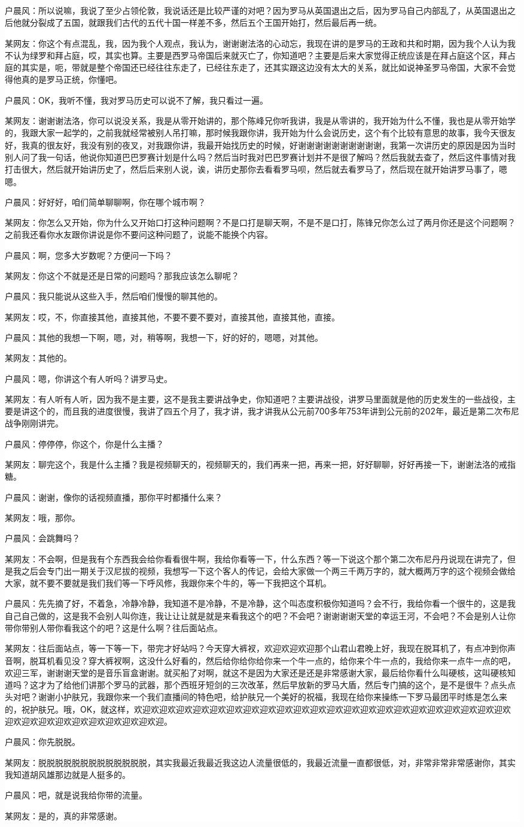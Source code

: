 户晨风：所以说嘛，我说了至少占领伦敦，我说话还是比较严谨的对吧？因为罗马从英国退出之后，因为罗马自己内部乱了，从英国退出之后他就分裂成了五国，就跟我们古代的五代十国一样差不多，然后五个王国开始打，然后最后再一统。

某网友：你这个有点混乱，我，因为我个人观点，我认为，谢谢谢法洛的心动忘，我现在讲的是罗马的王政和共和时期，因为我个人认为我不认为绿罗和拜占庭，哎，其实也算。主要是西罗马帝国后来就灭亡了，你知道吧？主要是后来大家觉得正统应该是在拜占庭这个区，拜占庭的其实是，呃，带就是整个帝国还已经往往东走了，已经往东走了，还其实跟这边没有太大的关系，就比如说神圣罗马帝国，大家不会觉得他真的是罗马正统，你懂吧。

户晨风：OK，我听不懂，我对罗马历史可以说不了解，我只看过一遍。

某网友：谢谢谢法洛，你可以说没关系，我是从零开始讲的，那个陈峰兄你听我讲，我是从零讲的，我开始为什么不懂，我也是从零开始学的，我跟大家一起学的，之前我就经常被别人吊打嘛，那时候我跟你讲，我开始为什么会说历史，这个有个比较有意思的故事，我今天很友好，我真的很友好，我没有别的夜叉，对我跟你讲，我最开始找历史的时候，好谢谢谢谢谢谢谢谢谢谢，我第一次讲历史的原因是因为当时别人问了我一句话，他说你知道巴巴罗赛计划是什么吗？然后当时我对巴巴罗赛计划并不是很了解吗？然后我就去查了，然后这件事情对我打击很大，然后就开始讲历史了，然后后来别人说，诶，讲历史那你去看看罗马呗，然后就去看罗马了，然后现在就开始讲罗马事了，嗯嗯。

户晨风：好好好，咱们简单聊聊啊，你在哪个城市啊？

某网友：你怎么又开始，你为什么又开始口打这种问题啊？不是口打是聊天啊，不是不是口打，陈锋兄你怎么过了两月你还是这个问题啊？之前我还看你水友跟你讲说是你不要问这种问题了，说能不能换个内容。

户晨风：啊，您多大岁数呢？方便问一下吗？

某网友：你这个不就是还是日常的问题吗？那我应该怎么聊呢？

户晨风：我只能说从这些入手，然后咱们慢慢的聊其他的。

某网友：哎，不，你直接其他，直接其他，不要不要不要对，直接其他，直接其他，直接。

户晨风：其他的我想一下啊，嗯，对，稍等啊，我想一下，好的好的，嗯嗯，对其他。

某网友：其他的。

户晨风：嗯，你讲这个有人听吗？讲罗马史。

某网友：有人听有人听，因为我不是主要，这不是我主要讲战争史，你知道吧？主要讲战役，讲罗马里面就是他的历史发生的一些战役，主要是讲这个的，而且我的进度很慢，我讲了四五个月了，我才讲，我才讲我从公元前700多年753年讲到公元前的202年，最近是第二次布尼战争刚刚讲完。

户晨风：停停停，你这个，你是什么主播？

某网友：聊完这个，我是什么主播？我是视频聊天的，视频聊天的，我们再来一把，再来一把，好好聊聊，好好再接一下，谢谢法洛的戒指糖。

户晨风：谢谢，像你的话视频直播，那你平时都播什么来？

某网友：哦，那你。

户晨风：会跳舞吗？

某网友：不会啊，但是我有个东西我会给你看看很牛啊，我给你看等一下，什么东西？等一下说这个那个第二次布尼丹丹说现在讲完了，但是我之后会专门出一期关于汉尼拔的视频，我想写一下这个客人的传记，会给大家做一个两三千两万字的，就大概两万字的这个视频会做给大家，就不要不要就是我们我们等一下呼风修，我跟你来个牛的，等一下我把这个耳机。

户晨风：先先摘了好，不着急，冷静冷静，我知道不是冷静，不是冷静，这个叫态度积极你知道吗？会不行，我给你看一个很牛的，这是我自己自己做的，这是我不会别人叫你连，我让让让就是就是来看我这个的吧？不会吧？谢谢谢谢天堂的幸运王河，不会吧？不会是别人让你带你带别人带你看我这个的吧？这是什么啊？往后面站点。

某网友：往后面站点，等一下等一下，带完才好站吗？今天穿大裤衩，欢迎欢迎欢迎那个山君山君晚上好，我现在脱耳机了，有点冲到你声音啊，脱耳机看见没？穿大裤衩啊，这没什么好看的，然后给你给你给你来一个牛一点的，给你来个牛一点的，我给你来一点牛一点的吧，欢迎三军，谢谢谢天堂的是音乐盲盒谢谢。就买船了对啊，就这不是因为大家还是还是非常感谢大家，最后给你看什么叫硬核，这叫硬核知道吗？这才为了给他们讲那个罗马的武器，那个西班牙短剑的三次改革，然后早放新的罗马大盾，然后专门搞的这个，是不是很牛？点头点头对吧？谢谢小护肤兄，我跟你来一个我们直播间的特色吧，给护肤兄一个美好的祝福，我现在给你来操练一下罗马最团平时练是怎么来的，祝护肤兄。哦，OK，就这样，欢迎欢迎欢迎欢迎欢迎欢迎欢迎欢迎欢迎欢迎欢迎欢迎欢迎欢迎欢迎欢迎欢迎欢迎欢迎欢迎欢迎欢迎欢迎欢迎欢迎欢迎欢迎欢迎欢迎欢迎欢迎欢迎。

户晨风：你先脱脱。

某网友：脱脱脱脱脱脱脱脱脱脱脱脱脱，其实我最近我最近我这边人流量很低的，我最近流量一直都很低，对，非常非常非常感谢你，其实我知道胡风雄那边就是人挺多的。

户晨风：吧，就是说我给你带的流量。

某网友：是的，真的非常感谢。
